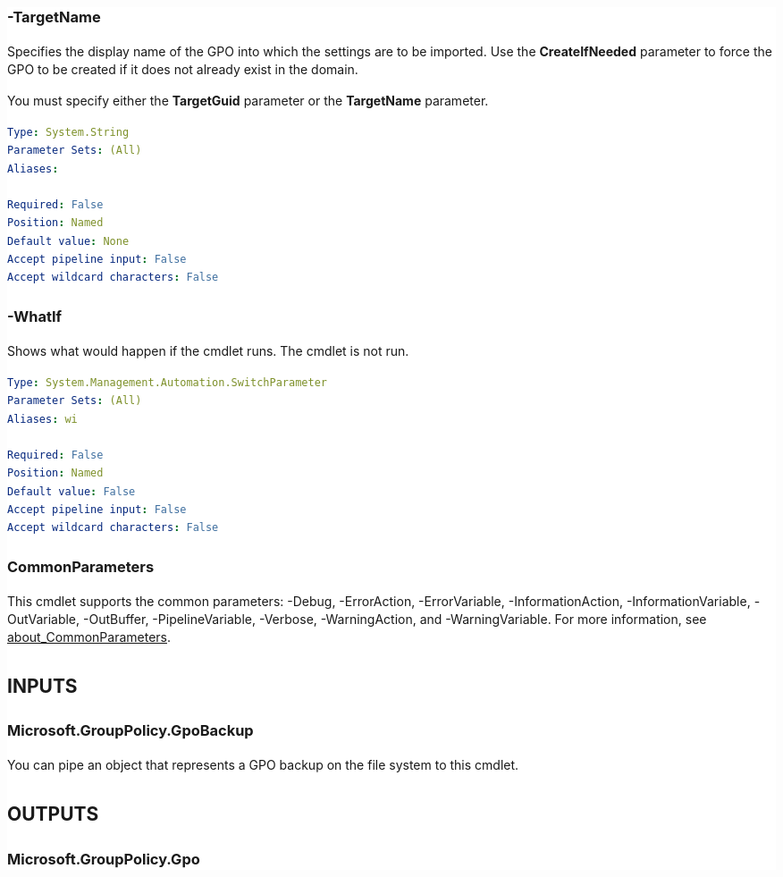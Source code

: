 ### -TargetName

Specifies the display name of the GPO into which the settings are to be imported. Use the
**CreateIfNeeded** parameter to force the GPO to be created if it does not already exist in the
domain.

You must specify either the **TargetGuid** parameter or the **TargetName** parameter.

```yaml
Type: System.String
Parameter Sets: (All)
Aliases: 

Required: False
Position: Named
Default value: None
Accept pipeline input: False
Accept wildcard characters: False
```

### -WhatIf

Shows what would happen if the cmdlet runs. The cmdlet is not run.

```yaml
Type: System.Management.Automation.SwitchParameter
Parameter Sets: (All)
Aliases: wi

Required: False
Position: Named
Default value: False
Accept pipeline input: False
Accept wildcard characters: False
```

### CommonParameters

This cmdlet supports the common parameters: -Debug, -ErrorAction, -ErrorVariable,
-InformationAction, -InformationVariable, -OutVariable, -OutBuffer, -PipelineVariable, -Verbose,
-WarningAction, and -WarningVariable. For more information, see
[about_CommonParameters](https://go.microsoft.com/fwlink/?LinkID=113216).

## INPUTS

### Microsoft.GroupPolicy.GpoBackup

You can pipe an object that represents a GPO backup on the file system to this cmdlet.

## OUTPUTS

### Microsoft.GroupPolicy.Gpo
